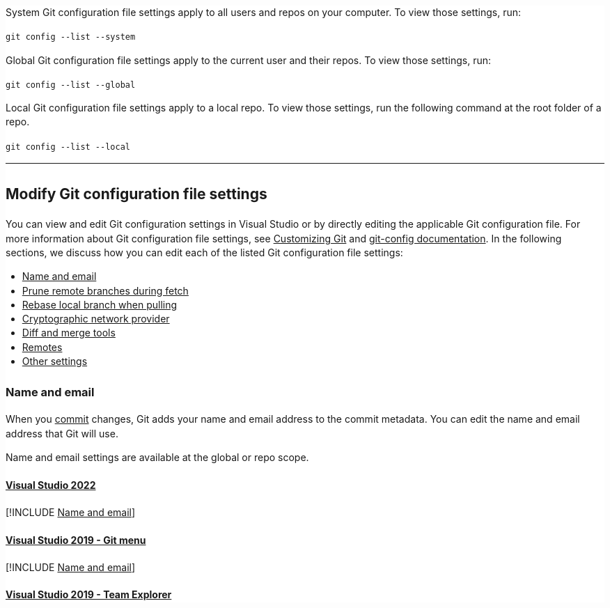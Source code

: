System Git configuration file settings apply to all users and repos on your computer. To view those settings, run:

```console
git config --list --system
```

Global Git configuration file settings apply to the current user and their repos. To view those settings, run:

```console
git config --list --global
```

Local Git configuration file settings apply to a local repo. To view those settings, run the following command at the root folder of a repo.

```console
git config --list --local
```

---

## Modify Git configuration file settings

You can view and edit Git configuration settings in Visual Studio or by directly editing the applicable Git configuration file. For more information about Git configuration file settings, see [Customizing Git](https://git-scm.com/book/en/v2/Customizing-Git-Git-Configuration) and [git-config documentation](https://git-scm.com/docs/git-config). In the following sections, we discuss how you can edit each of the listed Git configuration file settings:

- [Name and email](#name-and-email)
- [Prune remote branches during fetch](#prune-remote-branches-during-fetch)
- [Rebase local branch when pulling](#rebase-local-branch-when-pulling)
- [Cryptographic network provider](#cryptographic-network-provider)
- [Diff and merge tools](#diff-and-merge-tools)
- [Remotes](#remotes)
- [Other settings](#other-settings)

### Name and email

When you [commit](commits.md) changes, Git adds your name and email address to the commit metadata. You can edit the name and email address that Git will use.

Name and email settings are available at the global or repo scope.

#### [Visual Studio 2022](#tab/visual-studio-2022)

[!INCLUDE [Name and email](includes/git-config-name-email.md)]

#### [Visual Studio 2019 - Git menu](#tab/visual-studio-2019-git-menu)

[!INCLUDE [Name and email](includes/git-config-name-email.md)]

#### [Visual Studio 2019 - Team Explorer](#tab/visual-studio-2019-team-explorer)
